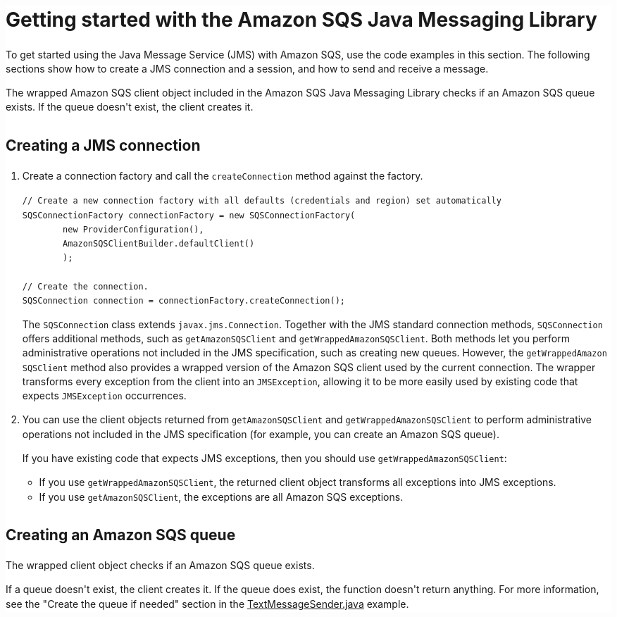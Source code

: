 # Getting started with the Amazon SQS Java Messaging Library<a name="getting-started"></a>

To get started using the Java Message Service \(JMS\) with Amazon SQS, use the code examples in this section\. The following sections show how to create a JMS connection and a session, and how to send and receive a message\.

The wrapped Amazon SQS client object included in the Amazon SQS Java Messaging Library checks if an Amazon SQS queue exists\. If the queue doesn't exist, the client creates it\.

## Creating a JMS connection<a name="creating-connection"></a>

1. Create a connection factory and call the `createConnection` method against the factory\.

   ```
   // Create a new connection factory with all defaults (credentials and region) set automatically
   SQSConnectionFactory connectionFactory = new SQSConnectionFactory(
           new ProviderConfiguration(),
           AmazonSQSClientBuilder.defaultClient()
           );
    
   // Create the connection.
   SQSConnection connection = connectionFactory.createConnection();
   ```

   The `SQSConnection` class extends `javax.jms.Connection`\. Together with the JMS standard connection methods, `SQSConnection` offers additional methods, such as `getAmazonSQSClient` and `getWrappedAmazonSQSClient`\. Both methods let you perform administrative operations not included in the JMS specification, such as creating new queues\. However, the `getWrappedAmazonSQSClient` method also provides a wrapped version of the Amazon SQS client used by the current connection\. The wrapper transforms every exception from the client into an `JMSException`, allowing it to be more easily used by existing code that expects `JMSException` occurrences\.

1. You can use the client objects returned from `getAmazonSQSClient` and `getWrappedAmazonSQSClient` to perform administrative operations not included in the JMS specification \(for example, you can create an Amazon SQS queue\)\.

    If you have existing code that expects JMS exceptions, then you should use `getWrappedAmazonSQSClient`:
   + If you use `getWrappedAmazonSQSClient`, the returned client object transforms all exceptions into JMS exceptions\.
   + If you use `getAmazonSQSClient`, the exceptions are all Amazon SQS exceptions\.

## Creating an Amazon SQS queue<a name="creating-queue"></a>

The wrapped client object checks if an Amazon SQS queue exists\.

If a queue doesn't exist, the client creates it\. If the queue does exist, the function doesn't return anything\. For more information, see the "Create the queue if needed" section in the [TextMessageSender\.java](sqs-jms-code-examples.md#example-sender) example\.
